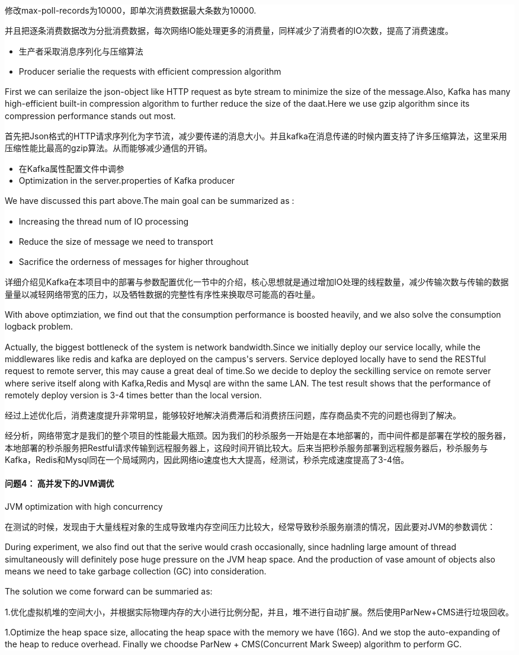 修改max-poll-records为10000，即单次消费数据最大条数为10000.

并且把逐条消费数据改为分批消费数据，每次网络IO能处理更多的消费量，同样减少了消费者的IO次数，提高了消费速度。

- 生产者采取消息序列化与压缩算法

- Producer serialie the requests with efficient compression algorithm

First we can serilaize the json-object like HTTP request as byte stream to minimize the size of the message.Also, Kafka has many  high-efficient built-in compression algorithm to further reduce the size of the daat.Here we use gzip algorithm since its compression performance stands out most.

首先把Json格式的HTTP请求序列化为字节流，减少要传递的消息大小。并且kafka在消息传递的时候内置支持了许多压缩算法，这里采用压缩性能比最高的gzip算法。从而能够减少通信的开销。

- 在Kafka属性配置文件中调参
- Optimization in the server.properties of Kafka producer

We have discussed this part above.The main goal can be summarized as :

* Increasing the thread num of IO processing

* Reduce the size of message we need to transport

* Sacrifice the orderness of messages for higher throughout

详细介绍见Kafka在本项目中的部署与参数配置优化一节中的介绍，核心思想就是通过增加IO处理的线程数量，减少传输次数与传输的数据量量以减轻网络带宽的压力，以及牺牲数据的完整性有序性来换取尽可能高的吞吐量。

With above optimziation, we find out that the consumption performance is boosted heavily, and we also solve the consumption logback problem. 

Actually, the biggest bottleneck of the system is network bandwidth.Since we initially deploy our service locally, while the middlewares like redis and kafka are deployed on the campus's servers. Service deployed locally have to send the RESTful request to remote server, this may cause a great deal of time.So we decide to deploy the seckilling service on remote server where serive itself along with Kafka,Redis and Mysql are withn the same LAN. The test result shows that the performance of remotely deploy version is 3-4 times better than the local version. 

经过上述优化后，消费速度提升非常明显，能够较好地解决消费滞后和消费挤压问题，库存商品卖不完的问题也得到了解决。

经分析，网络带宽才是我们的整个项目的性能最大瓶颈。因为我们的秒杀服务一开始是在本地部署的，而中间件都是部署在学校的服务器，本地部署的秒杀服务把Restful请求传输到远程服务器上，这段时间开销比较大。后来当把秒杀服务部署到远程服务器后，秒杀服务与Kafka，Redis和Mysql同在一个局域网内，因此网络io速度也大大提高，经测试，秒杀完成速度提高了3-4倍。

#### 问题4： 高并发下的JVM调优

JVM optimization with high concurrency

在测试的时候，发现由于大量线程对象的生成导致堆内存空间压力比较大，经常导致秒杀服务崩溃的情况，因此要对JVM的参数调优：

During experiment, we also find out that the serive would crash occasionally, since hadnling large amount of thread simultaneously will definitely pose huge pressure on the JVM heap space. And the production of vase amount of objects also means we need to take garbage collection (GC) into consideration.

The solution we come forward can be summaried as:

1.优化虚拟机堆的空间大小，并根据实际物理内存的大小进行比例分配，并且，堆不进行自动扩展。然后使用ParNew+CMS进行垃圾回收。

1.Optimize the heap space size, allocating the heap space with the memory we have (16G). And we stop the auto-expanding of the heap to reduce overhead. Finally we choodse ParNew + CMS(Concurrent Mark Sweep) algorithm to perform GC.

